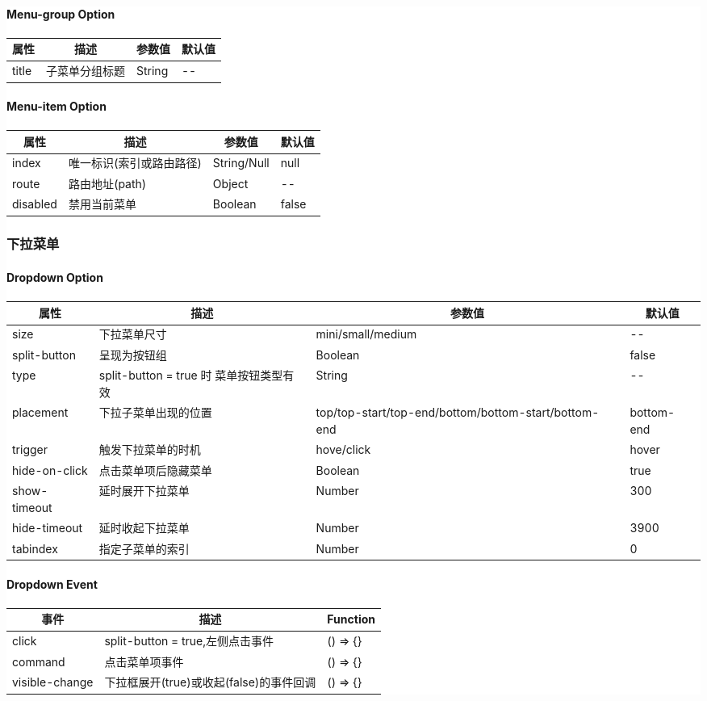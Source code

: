 

#### Menu-group Option

| 属性  | 描述           | 参数值 | 默认值 |
| ----- | -------------- | ------ | ------ |
| title | 子菜单分组标题 | String | --     |



#### Menu-item Option

| 属性 | 描述 | 参数值 | 默认值 |
| ---- | ---- | ------ | ------ |
| index                 | 唯一标识(索引或路由路径) | String/Null | null                                |
| route | 路由地址(path) | Object | -- |
| disabled              | 禁用当前菜单             | Boolean     | false                               |





### 下拉菜单

#### Dropdown Option

| 属性          | 描述                                    | 参数值                                               | 默认值     |
| ------------- | --------------------------------------- | ---------------------------------------------------- | ---------- |
| size          | 下拉菜单尺寸                            | mini/small/medium                                    | --         |
| split-button  | 呈现为按钮组                            | Boolean                                              | false      |
| type          | split-button = true 时 菜单按钮类型有效 | String                                               | --         |
| placement     | 下拉子菜单出现的位置                    | top/top-start/top-end/bottom/bottom-start/bottom-end | bottom-end |
| trigger       | 触发下拉菜单的时机                      | hove/click                                           | hover      |
| hide-on-click | 点击菜单项后隐藏菜单                    | Boolean                                              | true       |
| show-timeout  | 延时展开下拉菜单                        | Number                                               | 300        |
| hide-timeout  | 延时收起下拉菜单                        | Number                                               | 3900       |
| tabindex      | 指定子菜单的索引                        | Number                                               | 0          |



#### Dropdown Event

| 事件           | 描述                                    | Function |
| -------------- | --------------------------------------- | -------- |
| click          | split-button = true,左侧点击事件        | () => {} |
| command        | 点击菜单项事件                          | () => {} |
| visible-change | 下拉框展开(true)或收起(false)的事件回调 | () => {} |
